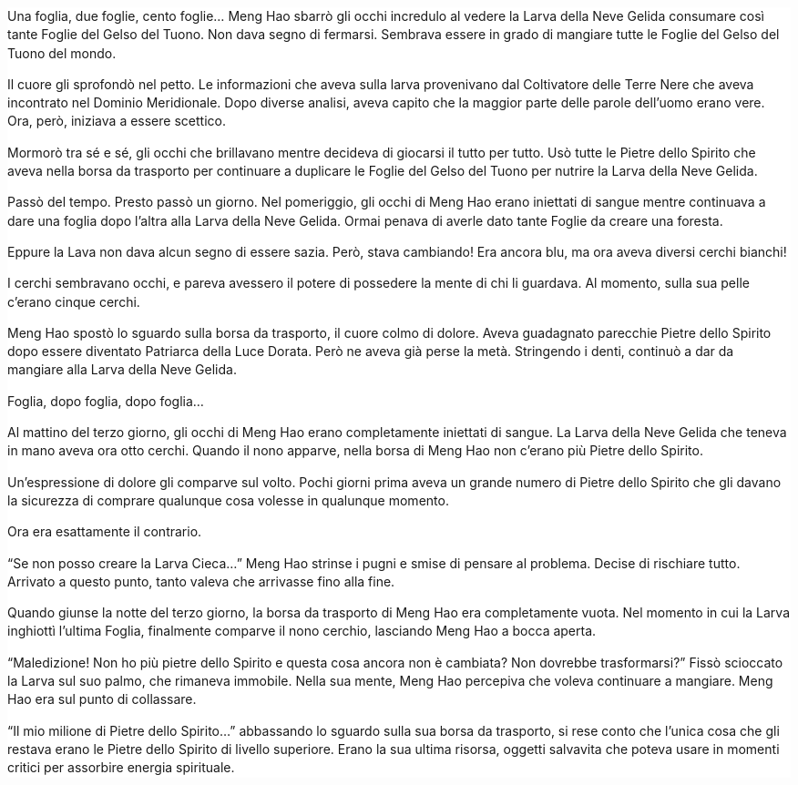 Una foglia, due foglie, cento foglie… Meng Hao sbarrò gli occhi incredulo al vedere la Larva della Neve Gelida consumare così tante Foglie del Gelso del Tuono. Non dava segno di fermarsi. Sembrava essere in grado di mangiare tutte le Foglie del Gelso del Tuono del mondo.


Il cuore gli sprofondò nel petto. Le informazioni che aveva sulla larva provenivano dal Coltivatore delle Terre Nere che aveva incontrato nel Dominio Meridionale. Dopo diverse analisi, aveva capito che la maggior parte delle parole dell’uomo erano vere. Ora, però, iniziava a essere scettico.


Mormorò tra sé e sé, gli occhi che brillavano mentre decideva di giocarsi il tutto per tutto. Usò tutte le Pietre dello Spirito che aveva nella borsa da trasporto per continuare a duplicare le Foglie del Gelso del Tuono per nutrire la Larva della Neve Gelida.


Passò del tempo. Presto passò un giorno. Nel pomeriggio, gli occhi di Meng Hao erano iniettati di sangue mentre continuava a dare una foglia dopo l’altra alla Larva della Neve Gelida. Ormai penava di averle dato tante Foglie da creare una foresta.


Eppure la Lava non dava alcun segno di essere sazia. Però, stava cambiando! Era ancora blu, ma ora aveva diversi cerchi bianchi!


I cerchi sembravano occhi, e pareva avessero il potere di possedere la mente di chi li guardava. Al momento, sulla sua pelle c’erano cinque cerchi.


Meng Hao spostò lo sguardo sulla borsa da trasporto, il cuore colmo di dolore. Aveva guadagnato parecchie Pietre dello Spirito dopo essere diventato Patriarca della Luce Dorata. Però ne aveva già perse la metà. Stringendo i denti, continuò a dar da mangiare alla Larva della Neve Gelida.


Foglia, dopo foglia, dopo foglia…


Al mattino del terzo giorno, gli occhi di Meng Hao erano completamente iniettati di sangue. La Larva della Neve Gelida che teneva in mano aveva ora otto cerchi. Quando il nono apparve, nella borsa di Meng Hao non c’erano più Pietre dello Spirito.


Un’espressione di dolore gli comparve sul volto. Pochi giorni prima aveva un grande numero di Pietre dello Spirito che gli davano la sicurezza di comprare qualunque cosa volesse in qualunque momento.


Ora era esattamente il contrario.


“Se non posso creare la Larva Cieca…” Meng Hao strinse i pugni e smise di pensare al problema. Decise di rischiare tutto. Arrivato a questo punto, tanto valeva che arrivasse fino alla fine.


Quando giunse la notte del terzo giorno, la borsa da trasporto di Meng Hao era completamente vuota. Nel momento in cui la Larva inghiottì l’ultima Foglia, finalmente comparve il nono cerchio, lasciando Meng Hao a bocca aperta.


“Maledizione! Non ho più pietre dello Spirito e questa cosa ancora non è cambiata? Non dovrebbe trasformarsi?” Fissò scioccato la Larva sul suo palmo, che rimaneva immobile. Nella sua mente, Meng Hao percepiva che voleva continuare a mangiare. Meng Hao era sul punto di collassare.


“Il mio milione di Pietre dello Spirito…” abbassando lo sguardo sulla sua borsa da trasporto, si rese conto che l’unica cosa che gli restava erano le Pietre dello Spirito di livello superiore. Erano la sua ultima risorsa, oggetti salvavita che poteva usare in momenti critici per assorbire energia spirituale.

